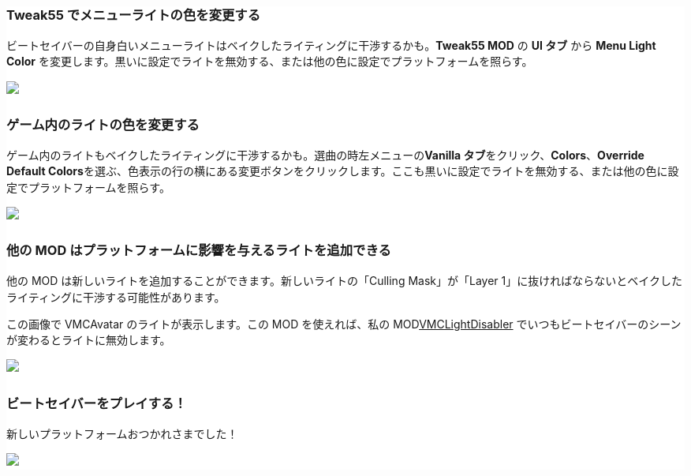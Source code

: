 ### Tweak55 でメニューライトの色を変更する

ビートセイバーの自身白いメニューライトはベイクしたライティングに干渉するかも。**Tweak55 MOD** の **UI タブ** から **Menu Light Color** を変更します。黒いに設定でライトを無効する、または他の色に設定でプラットフォームを照らす。

![](/.assets/images/models/baked/16.jpg)

### ゲーム内のライトの色を変更する

ゲーム内のライトもベイクしたライティングに干渉するかも。選曲の時左メニューの**Vanilla タブ**をクリック、**Colors**、**Override Default Colors**を選ぶ、色表示の行の横にある変更ボタンをクリックします。ここも黒いに設定でライトを無効する、または他の色に設定でプラットフォームを照らす。

![](/.assets/images/models/baked/17.jpg)

### 他の MOD はプラットフォームに影響を与えるライトを追加できる

他の MOD は新しいライトを追加することができます。新しいライトの「Culling Mask」が「Layer 1」に抜ければならないとベイクしたライティングに干渉する可能性があります。

この画像で VMCAvatar のライトが表示します。この MOD を使えれば、私の MOD[VMCLightDisabler](https://github.com/Kylon99/VMCLightDisabler/releases/tag/0.1.0) でいつもビートセイバーのシーンが変わるとライトに無効します。

![](/.assets/images/models/baked/18.jpg)

### ビートセイバーをプレイする！

新しいプラットフォームおつかれさまでした！

![](/.assets/images/models/baked/19.jpg)
